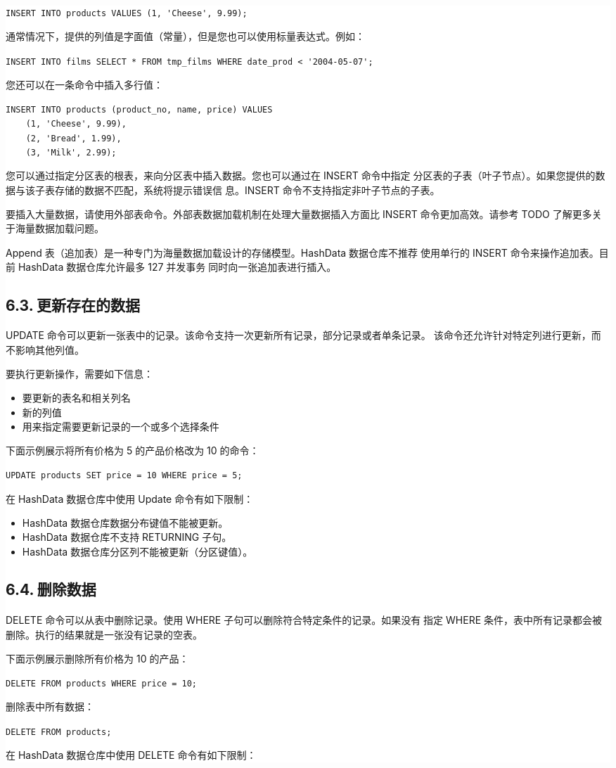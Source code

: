 ```
INSERT INTO products VALUES (1, 'Cheese', 9.99);
```
通常情况下，提供的列值是字面值（常量），但是您也可以使用标量表达式。例如：

```
INSERT INTO films SELECT * FROM tmp_films WHERE date_prod < '2004-05-07';
```
您还可以在一条命令中插入多行值：

```
INSERT INTO products (product_no, name, price) VALUES
    (1, 'Cheese', 9.99),
    (2, 'Bread', 1.99),
    (3, 'Milk', 2.99);
```
您可以通过指定分区表的根表，来向分区表中插入数据。您也可以通过在 INSERT 命令中指定 分区表的子表（叶子节点）。如果您提供的数据与该子表存储的数据不匹配，系统将提示错误信 息。INSERT 命令不支持指定非叶子节点的子表。

要插入大量数据，请使用外部表命令。外部表数据加载机制在处理大量数据插入方面比 INSERT 命令更加高效。请参考 TODO 了解更多关于海量数据加载问题。

Append 表（追加表）是一种专门为海量数据加载设计的存储模型。HashData 数据仓库不推荐 使用单行的 INSERT 命令来操作追加表。目前 HashData 数据仓库允许最多 127 并发事务 同时向一张追加表进行插入。

## 6.3. 更新存在的数据
UPDATE 命令可以更新一张表中的记录。该命令支持一次更新所有记录，部分记录或者单条记录。 该命令还允许针对特定列进行更新，而不影响其他列值。

要执行更新操作，需要如下信息：

* 要更新的表名和相关列名
* 新的列值
* 用来指定需要更新记录的一个或多个选择条件

下面示例展示将所有价格为 5 的产品价格改为 10 的命令：

```
UPDATE products SET price = 10 WHERE price = 5;
```
在 HashData 数据仓库中使用 Update 命令有如下限制：

* HashData 数据仓库数据分布键值不能被更新。
* HashData 数据仓库不支持 RETURNING 子句。
* HashData 数据仓库分区列不能被更新（分区键值）。

## 6.4. 删除数据

DELETE 命令可以从表中删除记录。使用 WHERE 子句可以删除符合特定条件的记录。如果没有 指定 WHERE 条件，表中所有记录都会被删除。执行的结果就是一张没有记录的空表。

下面示例展示删除所有价格为 10 的产品：

```
DELETE FROM products WHERE price = 10;
```
删除表中所有数据：

```
DELETE FROM products;
```
在 HashData 数据仓库中使用 DELETE 命令有如下限制：
